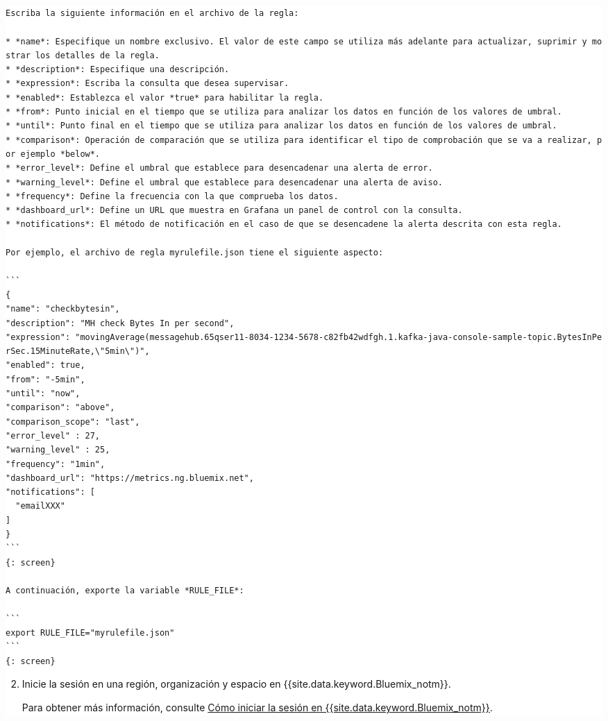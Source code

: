     Escriba la siguiente información en el archivo de la regla:
	
	* *name*: Especifique un nombre exclusivo. El valor de este campo se utiliza más adelante para actualizar, suprimir y mostrar los detalles de la regla.
	* *description*: Especifique una descripción.
	* *expression*: Escriba la consulta que desea supervisar.
	* *enabled*: Establezca el valor *true* para habilitar la regla.
	* *from*: Punto inicial en el tiempo que se utiliza para analizar los datos en función de los valores de umbral.
	* *until*: Punto final en el tiempo que se utiliza para analizar los datos en función de los valores de umbral.
	* *comparison*: Operación de comparación que se utiliza para identificar el tipo de comprobación que se va a realizar, por ejemplo *below*.
	* *error_level*: Define el umbral que establece para desencadenar una alerta de error.
	* *warning_level*: Define el umbral que establece para desencadenar una alerta de aviso.
	* *frequency*: Define la frecuencia con la que comprueba los datos.
	* *dashboard_url*: Define un URL que muestra en Grafana un panel de control con la consulta.
	* *notifications*: El método de notificación en el caso de que se desencadene la alerta descrita con esta regla.
	
	Por ejemplo, el archivo de regla myrulefile.json tiene el siguiente aspecto:
	
	```
	{
    "name": "checkbytesin",
    "description": "MH check Bytes In per second",
    "expression": "movingAverage(messagehub.65qser11-8034-1234-5678-c82fb42wdfgh.1.kafka-java-console-sample-topic.BytesInPerSec.15MinuteRate,\"5min\")",
    "enabled": true,
    "from": "-5min",
    "until": "now",
    "comparison": "above",
    "comparison_scope": "last",
    "error_level" : 27,
    "warning_level" : 25,
    "frequency": "1min",
    "dashboard_url": "https://metrics.ng.bluemix.net",
    "notifications": [
      "emailXXX"
    ]
    }
    ```
	{: screen}
	
	A continuación, exporte la variable *RULE_FILE*:
	
	```
	export RULE_FILE="myrulefile.json"
	```
	{: screen}
	
2. Inicie la sesión en una región, organización y espacio en {{site.data.keyword.Bluemix_notm}}.

    Para obtener más información, consulte [Cómo iniciar la sesión en {{site.data.keyword.Bluemix_notm}}](/docs/services/cloud-monitoring/qa/cli_qa.html#login).
